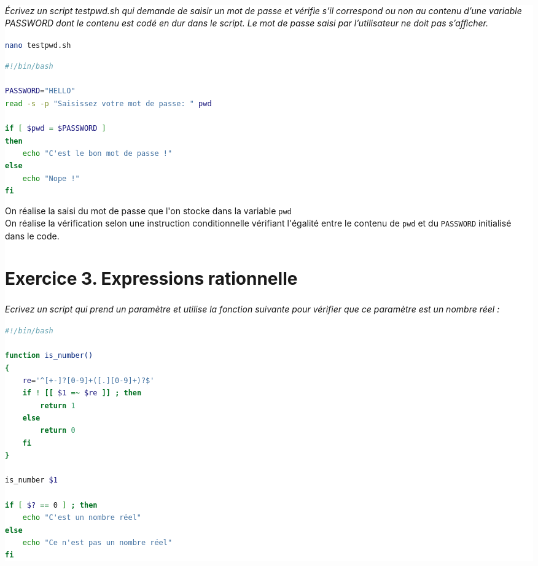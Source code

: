 
_Écrivez un script testpwd.sh qui demande de saisir un mot de passe et vérifie s’il correspond ou non au contenu d’une variable PASSWORD dont le contenu est codé en dur dans le script. Le mot de passe saisi par l’utilisateur ne doit pas s’aﬀicher._


```bash
nano testpwd.sh
```

```bash
#!/bin/bash

PASSWORD="HELLO"
read -s -p "Saisissez votre mot de passe: " pwd

if [ $pwd = $PASSWORD ]
then
    echo "C'est le bon mot de passe !"
else
    echo "Nope !"
fi
```

On réalise la saisi du mot de passe que l'on stocke dans la variable `pwd`  
On réalise la vérification selon une instruction conditionnelle vérifiant l'égalité entre le contenu de `pwd` et du `PASSWORD` initialisé dans le code.

# Exercice 3. Expressions rationnelle
_Ecrivez un script qui prend un paramètre et utilise la fonction suivante pour vérifier que ce paramètre est un nombre réel :_  


```bash
#!/bin/bash
 
function is_number()
{
    re='^[+-]?[0-9]+([.][0-9]+)?$'
    if ! [[ $1 =~ $re ]] ; then
        return 1
    else
        return 0
    fi
}  

is_number $1

if [ $? == 0 ] ; then
    echo "C'est un nombre réel"
else      
    echo "Ce n'est pas un nombre réel"
fi
```
